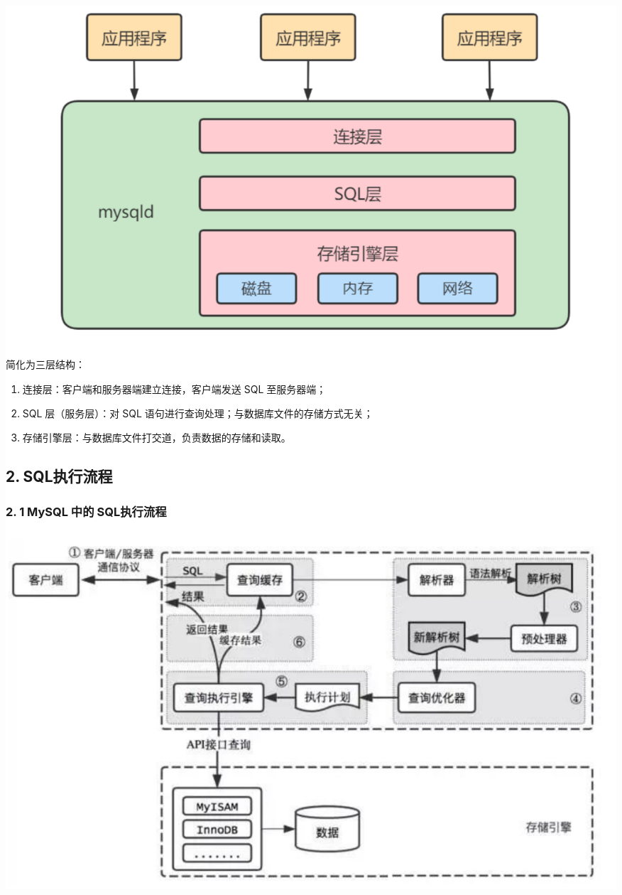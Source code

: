 ![image-20221216190253409](./images/image-20221216190253409.png)

简化为三层结构：

1. 连接层：客户端和服务器端建立连接，客户端发送 SQL 至服务器端；

2. SQL 层（服务层）：对 SQL 语句进行查询处理；与数据库文件的存储方式无关；

3. 存储引擎层：与数据库文件打交道，负责数据的存储和读取。

## 2. SQL执行流程

### 2. 1 MySQL 中的 SQL执行流程

![image-20221216190344749](./images/image-20221216190344749.png)
